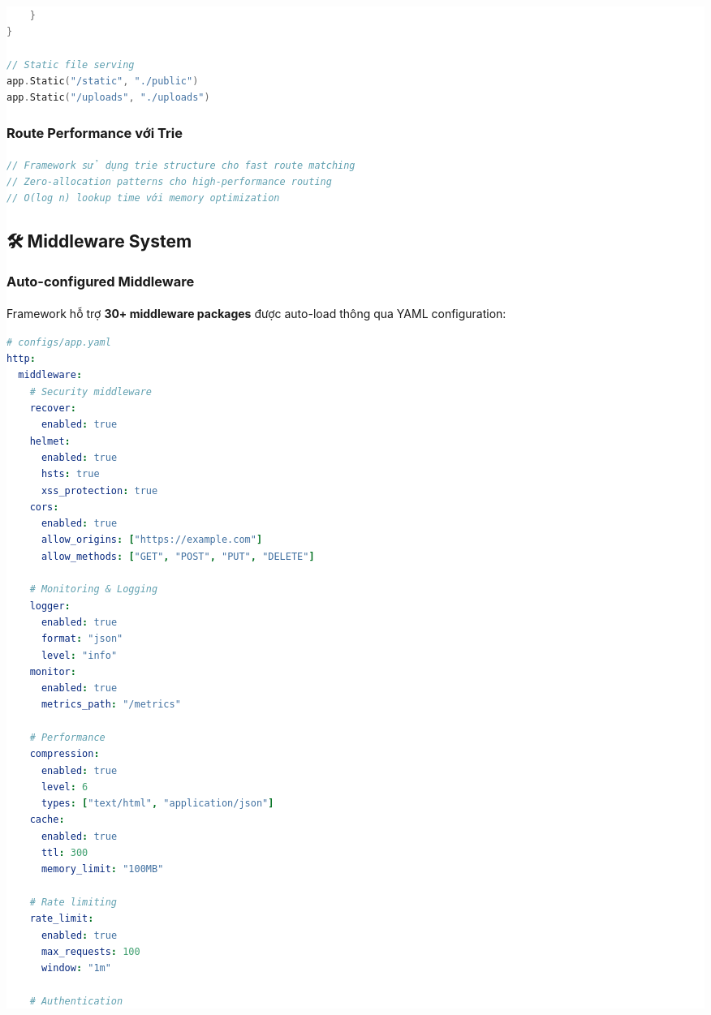 ```go
    }
}

// Static file serving
app.Static("/static", "./public")
app.Static("/uploads", "./uploads")
```

### Route Performance với Trie

```go
// Framework sử dụng trie structure cho fast route matching
// Zero-allocation patterns cho high-performance routing
// O(log n) lookup time với memory optimization
```

## 🛠️ Middleware System

### Auto-configured Middleware

Framework hỗ trợ **30+ middleware packages** được auto-load thông qua YAML configuration:

```yaml
# configs/app.yaml
http:
  middleware:
    # Security middleware
    recover:
      enabled: true
    helmet:
      enabled: true
      hsts: true
      xss_protection: true
    cors:
      enabled: true
      allow_origins: ["https://example.com"]
      allow_methods: ["GET", "POST", "PUT", "DELETE"]
      
    # Monitoring & Logging
    logger:
      enabled: true
      format: "json"
      level: "info"
    monitor:
      enabled: true
      metrics_path: "/metrics"
      
    # Performance
    compression:
      enabled: true
      level: 6
      types: ["text/html", "application/json"]
    cache:
      enabled: true
      ttl: 300
      memory_limit: "100MB"
      
    # Rate limiting
    rate_limit:
      enabled: true
      max_requests: 100
      window: "1m"
      
    # Authentication
```